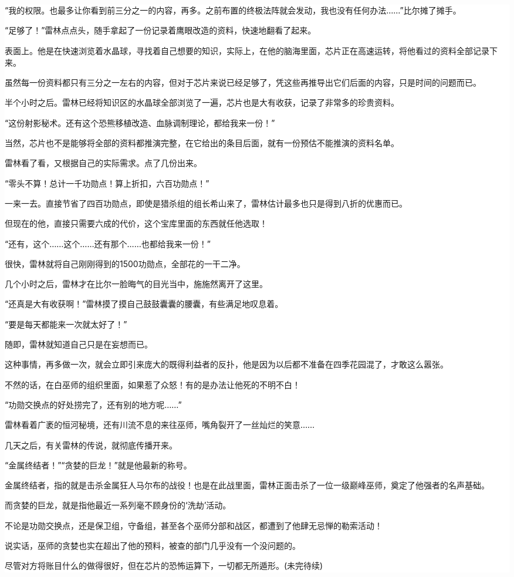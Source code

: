   “我的权限。也最多让你看到前三分之一的内容，再多。之前布置的终极法阵就会发动，我也没有任何办法……”比尔摊了摊手。

  “足够了！”雷林点点头，随手拿起了一份记录着鹰眼改造的资料，快速地翻看了起来。

  表面上。他是在快速浏览着水晶球，寻找着自己想要的知识，实际上，在他的脑海里面，芯片正在高速运转，将他看过的资料全部记录下来。

  虽然每一份资料都只有三分之一左右的内容，但对于芯片来说已经足够了，凭这些再推导出它们后面的内容，只是时间的问题而已。

  半个小时之后。雷林已经将知识区的水晶球全部浏览了一遍，芯片也是大有收获，记录了非常多的珍贵资料。

  “这份射影秘术。还有这个恐熊移植改造、血脉调制理论，都给我来一份！”

  当然，芯片也不是能够将全部的资料都推演完整，在它给出的条目后面，就有一份预估不能推演的资料名单。

  雷林看了看，又根据自己的实际需求。点了几份出来。

  “零头不算！总计一千功勋点！算上折扣，六百功勋点！”

  一来一去。直接节省了四百功勋点，即使是猎杀组的组长希山来了，雷林估计最多也只是得到八折的优惠而已。

  但现在的他，直接只需要六成的代价，这个宝库里面的东西就任他选取！

  “还有，这个……这个……还有那个……也都给我来一份！”

  很快，雷林就将自己刚刚得到的1500功勋点，全部花的一干二净。

  几个小时之后，雷林才在比尔一脸晦气的目光当中，施施然离开了这里。

  “还真是大有收获啊！”雷林摸了摸自己鼓鼓囊囊的腰囊，有些满足地叹息着。

  “要是每天都能来一次就太好了！”

  随即，雷林就知道自己只是在妄想而已。

  这种事情，再多做一次，就会立即引来庞大的既得利益者的反扑，他是因为以后都不准备在四季花园混了，才敢这么嚣张。

  不然的话，在白巫师的组织里面，如果惹了众怒！有的是办法让他死的不明不白！

  “功勋交换点的好处捞完了，还有别的地方呢……”

  雷林看着广袤的恒河秘境，还有川流不息的来往巫师，嘴角裂开了一丝灿烂的笑意……

  几天之后，有关雷林的传说，就彻底传播开来。

  “金属终结者！”“贪婪的巨龙！”就是他最新的称号。

  金属终结者，指的就是击杀金属狂人马尔布的战役！也是在此战里面，雷林正面击杀了一位一级巅峰巫师，奠定了他强者的名声基础。

  而贪婪的巨龙，就是指他最近一系列毫不顾身份的‘洗劫’活动。

  不论是功勋交换点，还是保卫组，守备组，甚至各个巫师分部和战区，都遭到了他肆无忌惮的勒索活动！

  说实话，巫师的贪婪也实在超出了他的预料，被查的部门几乎没有一个没问题的。

  尽管对方将账目什么的做得很好，但在芯片的恐怖运算下，一切都无所遁形。(未完待续)
